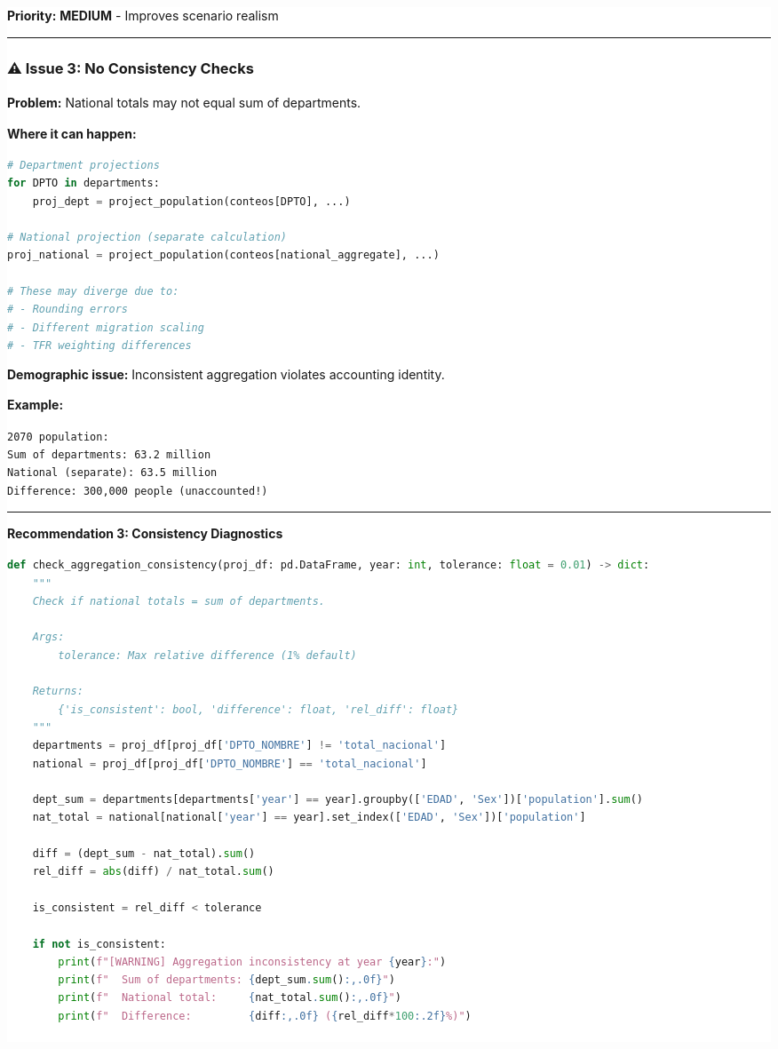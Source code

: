 **Priority:** **MEDIUM** - Improves scenario realism

---

### ⚠️ Issue 3: No Consistency Checks

**Problem:** National totals may not equal sum of departments.

**Where it can happen:**
```python
# Department projections
for DPTO in departments:
    proj_dept = project_population(conteos[DPTO], ...)

# National projection (separate calculation)
proj_national = project_population(conteos[national_aggregate], ...)

# These may diverge due to:
# - Rounding errors
# - Different migration scaling
# - TFR weighting differences
```

**Demographic issue:** Inconsistent aggregation violates accounting identity.

**Example:**
```
2070 population:
Sum of departments: 63.2 million
National (separate): 63.5 million
Difference: 300,000 people (unaccounted!)
```

---

**Recommendation 3: Consistency Diagnostics**

```python
def check_aggregation_consistency(proj_df: pd.DataFrame, year: int, tolerance: float = 0.01) -> dict:
    """
    Check if national totals = sum of departments.
    
    Args:
        tolerance: Max relative difference (1% default)
    
    Returns:
        {'is_consistent': bool, 'difference': float, 'rel_diff': float}
    """
    departments = proj_df[proj_df['DPTO_NOMBRE'] != 'total_nacional']
    national = proj_df[proj_df['DPTO_NOMBRE'] == 'total_nacional']
    
    dept_sum = departments[departments['year'] == year].groupby(['EDAD', 'Sex'])['population'].sum()
    nat_total = national[national['year'] == year].set_index(['EDAD', 'Sex'])['population']
    
    diff = (dept_sum - nat_total).sum()
    rel_diff = abs(diff) / nat_total.sum()
    
    is_consistent = rel_diff < tolerance
    
    if not is_consistent:
        print(f"[WARNING] Aggregation inconsistency at year {year}:")
        print(f"  Sum of departments: {dept_sum.sum():,.0f}")
        print(f"  National total:     {nat_total.sum():,.0f}")
        print(f"  Difference:         {diff:,.0f} ({rel_diff*100:.2f}%)")
    
```